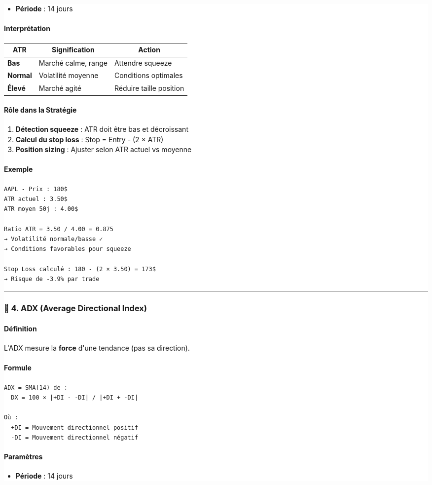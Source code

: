 - **Période** : 14 jours

#### Interprétation

| ATR | Signification | Action |
|-----|---------------|--------|
| **Bas** | Marché calme, range | Attendre squeeze |
| **Normal** | Volatilité moyenne | Conditions optimales |
| **Élevé** | Marché agité | Réduire taille position |

#### Rôle dans la Stratégie

1. **Détection squeeze** : ATR doit être bas et décroissant
2. **Calcul du stop loss** : Stop = Entry - (2 × ATR)
3. **Position sizing** : Ajuster selon ATR actuel vs moyenne

#### Exemple

```
AAPL - Prix : 180$
ATR actuel : 3.50$
ATR moyen 50j : 4.00$

Ratio ATR = 3.50 / 4.00 = 0.875
→ Volatilité normale/basse ✓
→ Conditions favorables pour squeeze

Stop Loss calculé : 180 - (2 × 3.50) = 173$
→ Risque de -3.9% par trade
```

---

### 📐 4. ADX (Average Directional Index)

#### Définition

L'ADX mesure la **force** d'une tendance (pas sa direction).

#### Formule

```
ADX = SMA(14) de :
  DX = 100 × |+DI - -DI| / |+DI + -DI|

Où :
  +DI = Mouvement directionnel positif
  -DI = Mouvement directionnel négatif
```

#### Paramètres

- **Période** : 14 jours
